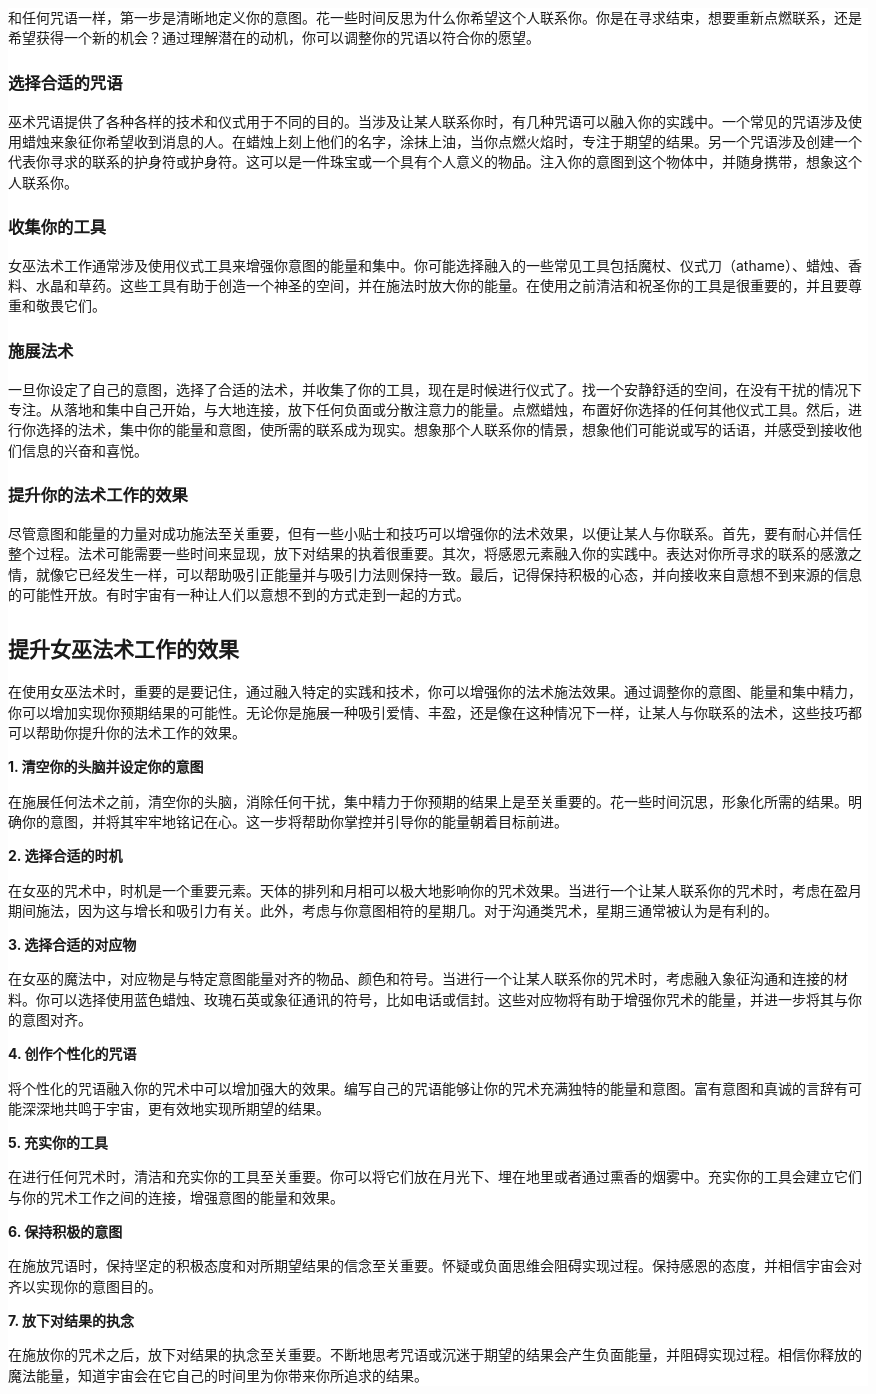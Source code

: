 和任何咒语一样，第一步是清晰地定义你的意图。花一些时间反思为什么你希望这个人联系你。你是在寻求结束，想要重新点燃联系，还是希望获得一个新的机会？通过理解潜在的动机，你可以调整你的咒语以符合你的愿望。

### 选择合适的咒语

巫术咒语提供了各种各样的技术和仪式用于不同的目的。当涉及让某人联系你时，有几种咒语可以融入你的实践中。一个常见的咒语涉及使用蜡烛来象征你希望收到消息的人。在蜡烛上刻上他们的名字，涂抹上油，当你点燃火焰时，专注于期望的结果。另一个咒语涉及创建一个代表你寻求的联系的护身符或护身符。这可以是一件珠宝或一个具有个人意义的物品。注入你的意图到这个物体中，并随身携带，想象这个人联系你。

### 收集你的工具

女巫法术工作通常涉及使用仪式工具来增强你意图的能量和集中。你可能选择融入的一些常见工具包括魔杖、仪式刀（athame）、蜡烛、香料、水晶和草药。这些工具有助于创造一个神圣的空间，并在施法时放大你的能量。在使用之前清洁和祝圣你的工具是很重要的，并且要尊重和敬畏它们。

### 施展法术

一旦你设定了自己的意图，选择了合适的法术，并收集了你的工具，现在是时候进行仪式了。找一个安静舒适的空间，在没有干扰的情况下专注。从落地和集中自己开始，与大地连接，放下任何负面或分散注意力的能量。点燃蜡烛，布置好你选择的任何其他仪式工具。然后，进行你选择的法术，集中你的能量和意图，使所需的联系成为现实。想象那个人联系你的情景，想象他们可能说或写的话语，并感受到接收他们信息的兴奋和喜悦。

### 提升你的法术工作的效果

尽管意图和能量的力量对成功施法至关重要，但有一些小贴士和技巧可以增强你的法术效果，以便让某人与你联系。首先，要有耐心并信任整个过程。法术可能需要一些时间来显现，放下对结果的执着很重要。其次，将感恩元素融入你的实践中。表达对你所寻求的联系的感激之情，就像它已经发生一样，可以帮助吸引正能量并与吸引力法则保持一致。最后，记得保持积极的心态，并向接收来自意想不到来源的信息的可能性开放。有时宇宙有一种让人们以意想不到的方式走到一起的方式。

## 提升女巫法术工作的效果

在使用女巫法术时，重要的是要记住，通过融入特定的实践和技术，你可以增强你的法术施法效果。通过调整你的意图、能量和集中精力，你可以增加实现你预期结果的可能性。无论你是施展一种吸引爱情、丰盈，还是像在这种情况下一样，让某人与你联系的法术，这些技巧都可以帮助你提升你的法术工作的效果。

**1\. 清空你的头脑并设定你的意图**

在施展任何法术之前，清空你的头脑，消除任何干扰，集中精力于你预期的结果上是至关重要的。花一些时间沉思，形象化所需的结果。明确你的意图，并将其牢牢地铭记在心。这一步将帮助你掌控并引导你的能量朝着目标前进。

**2\. 选择合适的时机**

在女巫的咒术中，时机是一个重要元素。天体的排列和月相可以极大地影响你的咒术效果。当进行一个让某人联系你的咒术时，考虑在盈月期间施法，因为这与增长和吸引力有关。此外，考虑与你意图相符的星期几。对于沟通类咒术，星期三通常被认为是有利的。

**3\. 选择合适的对应物**

在女巫的魔法中，对应物是与特定意图能量对齐的物品、颜色和符号。当进行一个让某人联系你的咒术时，考虑融入象征沟通和连接的材料。你可以选择使用蓝色蜡烛、玫瑰石英或象征通讯的符号，比如电话或信封。这些对应物将有助于增强你咒术的能量，并进一步将其与你的意图对齐。

**4\. 创作个性化的咒语**

将个性化的咒语融入你的咒术中可以增加强大的效果。编写自己的咒语能够让你的咒术充满独特的能量和意图。富有意图和真诚的言辞有可能深深地共鸣于宇宙，更有效地实现所期望的结果。

**5\. 充实你的工具**

在进行任何咒术时，清洁和充实你的工具至关重要。你可以将它们放在月光下、埋在地里或者通过熏香的烟雾中。充实你的工具会建立它们与你的咒术工作之间的连接，增强意图的能量和效果。

**6\. 保持积极的意图**

在施放咒语时，保持坚定的积极态度和对所期望结果的信念至关重要。怀疑或负面思维会阻碍实现过程。保持感恩的态度，并相信宇宙会对齐以实现你的意图目的。

**7\. 放下对结果的执念**

在施放你的咒术之后，放下对结果的执念至关重要。不断地思考咒语或沉迷于期望的结果会产生负面能量，并阻碍实现过程。相信你释放的魔法能量，知道宇宙会在它自己的时间里为你带来你所追求的结果。
